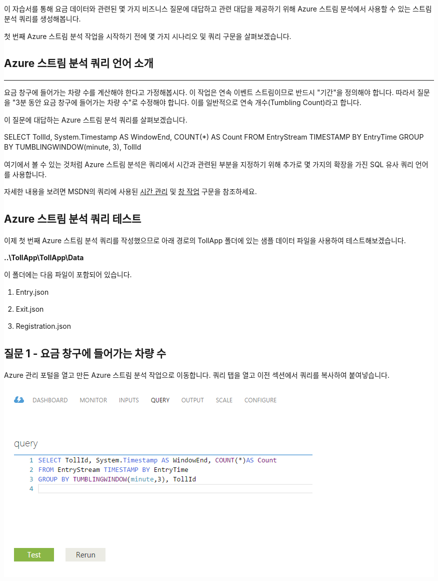 이 자습서를 통해 요금 데이터와 관련된 몇 가지 비즈니스 질문에 대답하고 관련 대답을 제공하기 위해 Azure 스트림 분석에서 사용할 수 있는 스트림 분석 쿼리를 생성해봅니다.

첫 번째 Azure 스트림 분석 작업을 시작하기 전에 몇 가지 시나리오 및 쿼리 구문을 살펴보겠습니다.

## Azure 스트림 분석 쿼리 언어 소개
-----------------------------------------------------

요금 창구에 들어가는 차량 수를 계산해야 한다고 가정해봅시다. 이 작업은 연속 이벤트 스트림이므로 반드시 "기간"을 정의해야 합니다. 따라서 질문을 "3분 동안 요금 창구에 들어가는 차량 수"로 수정해야 합니다. 이를 일반적으로 연속 개수(Tumbling Count)라고 합니다.

이 질문에 대답하는 Azure 스트림 분석 쿼리를 살펴보겠습니다.

SELECT TollId, System.Timestamp AS WindowEnd, COUNT(*) AS Count FROM EntryStream TIMESTAMP BY EntryTime GROUP BY TUMBLINGWINDOW(minute, 3), TollId

여기에서 볼 수 있는 것처럼 Azure 스트림 분석은 쿼리에서 시간과 관련된 부분을 지정하기 위해 추가로 몇 가지의 확장을 가진 SQL 유사 쿼리 언어를 사용합니다.

자세한 내용을 보려면 MSDN의 쿼리에 사용된 [시간 관리](https://msdn.microsoft.com/library/azure/mt582045.aspx) 및 [창 작업](https://msdn.microsoft.com/library/azure/dn835019.aspx) 구문을 참조하세요.

## Azure 스트림 분석 쿼리 테스트

이제 첫 번째 Azure 스트림 분석 쿼리를 작성했으므로 아래 경로의 TollApp 폴더에 있는 샘플 데이터 파일을 사용하여 테스트해보겠습니다.

**..\\TollApp\\TollApp\\Data**

이 폴더에는 다음 파일이 포함되어 있습니다.

1.  Entry.json

2.  Exit.json

3.  Registration.json

## 질문 1 - 요금 창구에 들어가는 차량 수

Azure 관리 포털을 열고 만든 Azure 스트림 분석 작업으로 이동합니다. 쿼리 탭을 열고 이전 섹션에서 쿼리를 복사하여 붙여넣습니다.

![](media/stream-analytics-build-an-iot-solution-using-stream-analytics/image40.png)

